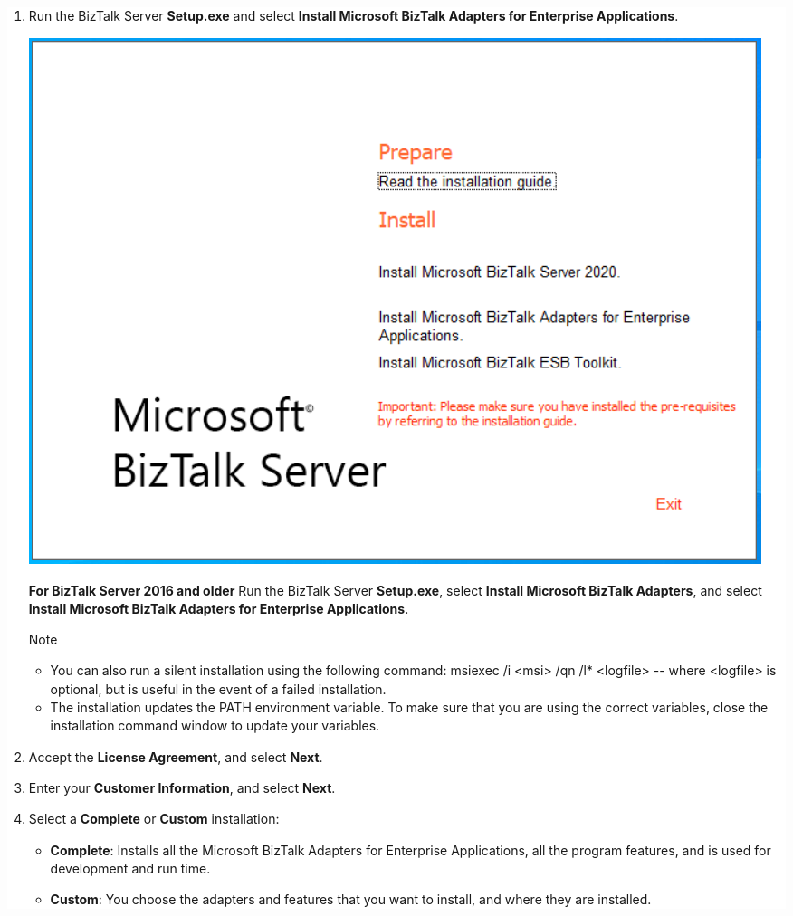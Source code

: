 1.  Run the BizTalk Server **Setup.exe** and select **Install Microsoft BizTalk Adapters for Enterprise Applications**.

    ![bts2020install_splash](../install-and-config-guides/media/bts2020install-splash.png)

    **For BizTalk Server 2016 and older**
    Run the BizTalk Server **Setup.exe**, select **Install Microsoft BizTalk Adapters**, and select **Install Microsoft BizTalk Adapters for Enterprise Applications**.

    > [!NOTE]
    >  - You can also run a silent installation using the following command: msiexec /i <msi\> /qn /l* <logfile\> -- where <logfile\> is optional, but is useful in the event of a failed installation.
    >  - The installation updates the PATH environment variable. To make sure that you are using the correct variables, close the installation command window to update your variables.

2.  Accept the **License Agreement**, and select **Next**.

3.  Enter your **Customer Information**, and select **Next**.

4.  Select a **Complete** or **Custom** installation:

    -   **Complete**: Installs all the Microsoft BizTalk Adapters for Enterprise Applications, all the program features, and is used for development and run time.

    -   **Custom**: You choose the adapters and features that you want to install, and where they are installed.
